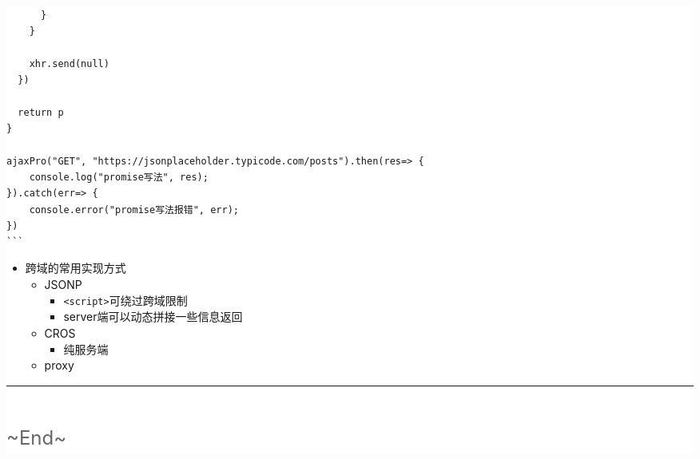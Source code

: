           }
        }

        xhr.send(null)
      })

      return p
    }
    
    ajaxPro("GET", "https://jsonplaceholder.typicode.com/posts").then(res=> {
        console.log("promise写法", res);
    }).catch(err=> {
        console.error("promise写法报错", err);
    })
    ```
- 跨域的常用实现方式
  - JSONP
    - `<script>`可绕过跨域限制
    - server端可以动态拼接一些信息返回
  - CROS
    - 纯服务端
  - proxy

---
<br />

<font color="#666" size="5">\~End~</font>